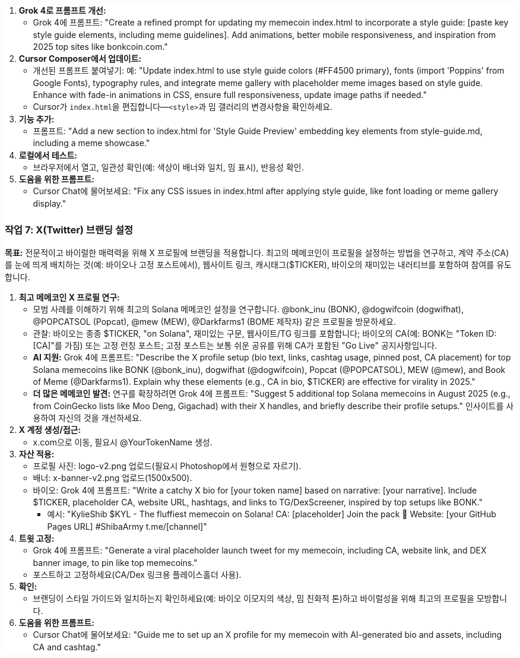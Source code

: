 1. **Grok 4로 프롬프트 개선:**
   - Grok 4에 프롬프트: "Create a refined prompt for updating my memecoin index.html to incorporate a style guide: [paste key style guide elements, including meme guidelines]. Add animations, better mobile responsiveness, and inspiration from 2025 top sites like bonkcoin.com."
2. **Cursor Composer에서 업데이트:**
   - 개선된 프롬프트 붙여넣기: 예: "Update index.html to use style guide colors (#FF4500 primary), fonts (import 'Poppins' from Google Fonts), typography rules, and integrate meme gallery with placeholder meme images based on style guide. Enhance with fade-in animations in CSS, ensure full responsiveness, update image paths if needed."
   - Cursor가 `index.html`을 편집합니다—`<style>`과 밈 갤러리의 변경사항을 확인하세요.
3. **기능 추가:**
   - 프롬프트: "Add a new section to index.html for 'Style Guide Preview' embedding key elements from style-guide.md, including a meme showcase."
4. **로컬에서 테스트:**
   - 브라우저에서 열고, 일관성 확인(예: 색상이 배너와 일치, 밈 표시), 반응성 확인.
5. **도움을 위한 프롬프트:**
   - Cursor Chat에 물어보세요: "Fix any CSS issues in index.html after applying style guide, like font loading or meme gallery display."

### 작업 7: X(Twitter) 브랜딩 설정
**목표:** 전문적이고 바이럴한 매력력을 위해 X 프로필에 브랜딩을 적용합니다. 최고의 메메코인이 프로필을 설정하는 방법을 연구하고, 계약 주소(CA)를 눈에 띄게 배치하는 것(예: 바이오나 고정 포스트에서), 웹사이트 링크, 캐시태그($TICKER), 바이오의 재미있는 내러티브를 포함하여 참여를 유도합니다.

1. **최고 메메코인 X 프로필 연구:**
   - 모범 사례를 이해하기 위해 최고의 Solana 메메코인 설정을 연구합니다. @bonk_inu (BONK), @dogwifcoin (dogwifhat), @POPCATSOL (Popcat), @mew (MEW), @Darkfarms1 (BOME 제작자) 같은 프로필을 방문하세요.
   - 관찰: 바이오는 종종 $TICKER, "on Solana", 재미있는 구문, 웹사이트/TG 링크를 포함합니다; 바이오의 CA(예: BONK는 "Token ID: [CA]"를 가짐) 또는 고정 런칭 포스트; 고정 포스트는 보통 쉬운 공유를 위해 CA가 포함된 "Go Live" 공지사항입니다.
   - **AI 지원:** Grok 4에 프롬프트: "Describe the X profile setup (bio text, links, cashtag usage, pinned post, CA placement) for top Solana memecoins like BONK (@bonk_inu), dogwifhat (@dogwifcoin), Popcat (@POPCATSOL), MEW (@mew), and Book of Meme (@Darkfarms1). Explain why these elements (e.g., CA in bio, $TICKER) are effective for virality in 2025."
   - **더 많은 메메코인 발견:** 연구를 확장하려면 Grok 4에 프롬프트: "Suggest 5 additional top Solana memecoins in August 2025 (e.g., from CoinGecko lists like Moo Deng, Gigachad) with their X handles, and briefly describe their profile setups." 인사이트를 사용하여 자신의 것을 개선하세요.
2. **X 계정 생성/접근:**
   - x.com으로 이동, 필요시 @YourTokenName 생성.
3. **자산 적용:**
   - 프로필 사진: logo-v2.png 업로드(필요시 Photoshop에서 원형으로 자르기).
   - 배너: x-banner-v2.png 업로드(1500x500).
   - 바이오: Grok 4에 프롬프트: "Write a catchy X bio for [your token name] based on narrative: [your narrative]. Include $TICKER, placeholder CA, website URL, hashtags, and links to TG/DexScreener, inspired by top setups like BONK."
     - 예시: "KylieShib $KYL - The fluffiest memecoin on Solana! CA: [placeholder] Join the pack 🚀 Website: [your GitHub Pages URL] #ShibaArmy t.me/[channel]"
4. **트윗 고정:**
   - Grok 4에 프롬프트: "Generate a viral placeholder launch tweet for my memecoin, including CA, website link, and DEX banner image, to pin like top memecoins."
   - 포스트하고 고정하세요(CA/Dex 링크용 플레이스홀더 사용).
5. **확인:**
   - 브랜딩이 스타일 가이드와 일치하는지 확인하세요(예: 바이오 이모지의 색상, 밈 친화적 톤)하고 바이럴성을 위해 최고의 프로필을 모방합니다.
6. **도움을 위한 프롬프트:**
   - Cursor Chat에 물어보세요: "Guide me to set up an X profile for my memecoin with AI-generated bio and assets, including CA and cashtag."
